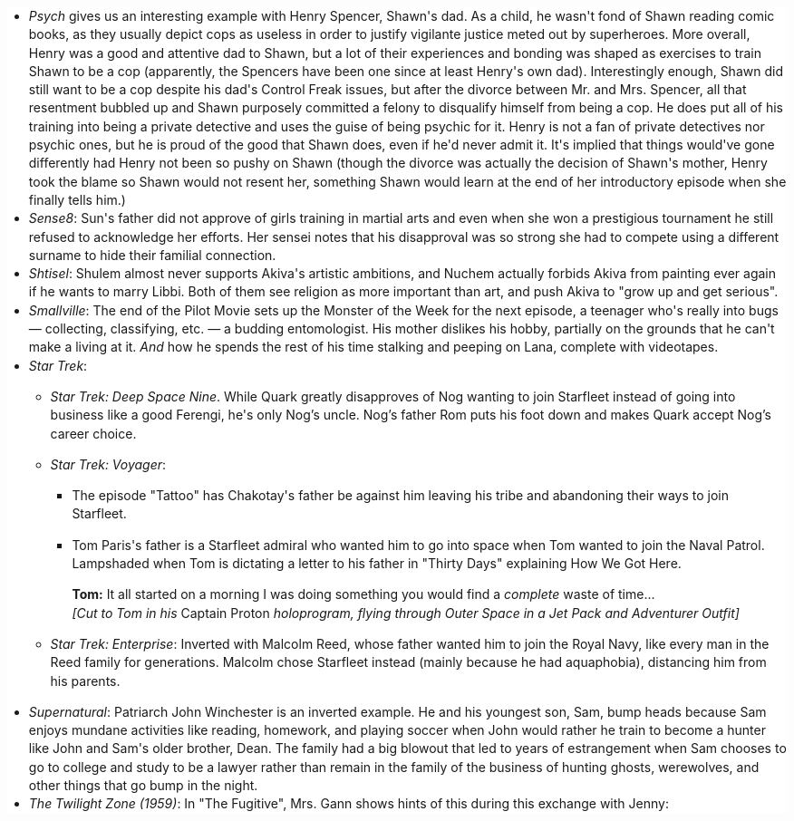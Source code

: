 -   _Psych_ gives us an interesting example with Henry Spencer, Shawn's dad. As a child, he wasn't fond of Shawn reading comic books, as they usually depict cops as useless in order to justify vigilante justice meted out by superheroes. More overall, Henry was a good and attentive dad to Shawn, but a lot of their experiences and bonding was shaped as exercises to train Shawn to be a cop (apparently, the Spencers have been one since at least Henry's own dad). Interestingly enough, Shawn did still want to be a cop despite his dad's Control Freak issues, but after the divorce between Mr. and Mrs. Spencer, all that resentment bubbled up and Shawn purposely committed a felony to disqualify himself from being a cop. He does put all of his training into being a private detective and uses the guise of being psychic for it. Henry is not a fan of private detectives nor psychic ones, but he is proud of the good that Shawn does, even if he'd never admit it. It's implied that things would've gone differently had Henry not been so pushy on Shawn (though the divorce was actually the decision of Shawn's mother, Henry took the blame so Shawn would not resent her, something Shawn would learn at the end of her introductory episode when she finally tells him.)
-   _Sense8_: Sun's father did not approve of girls training in martial arts and even when she won a prestigious tournament he still refused to acknowledge her efforts. Her sensei notes that his disapproval was so strong she had to compete using a different surname to hide their familial connection.
-   _Shtisel_: Shulem almost never supports Akiva's artistic ambitions, and Nuchem actually forbids Akiva from painting ever again if he wants to marry Libbi. Both of them see religion as more important than art, and push Akiva to "grow up and get serious".
-   _Smallville_: The end of the Pilot Movie sets up the Monster of the Week for the next episode, a teenager who's really into bugs — collecting, classifying, etc. — a budding entomologist. His mother dislikes his hobby, partially on the grounds that he can't make a living at it. _And_ how he spends the rest of his time stalking and peeping on Lana, complete with videotapes.
-   _Star Trek_:
    -   _Star Trek: Deep Space Nine_. While Quark greatly disapproves of Nog wanting to join Starfleet instead of going into business like a good Ferengi, he's only Nog’s uncle. Nog’s father Rom puts his foot down and makes Quark accept Nog’s career choice.
    -   _Star Trek: Voyager_:
        -   The episode "Tattoo" has Chakotay's father be against him leaving his tribe and abandoning their ways to join Starfleet.
        -   Tom Paris's father is a Starfleet admiral who wanted him to go into space when Tom wanted to join the Naval Patrol. Lampshaded when Tom is dictating a letter to his father in "Thirty Days" explaining How We Got Here.
            
            **Tom:** It all started on a morning I was doing something you would find a _complete_ waste of time...  
            _\[Cut to Tom in his_ Captain Proton _holoprogram, flying through Outer Space in a Jet Pack and Adventurer Outfit\]_
            
    -   _Star Trek: Enterprise_: Inverted with Malcolm Reed, whose father wanted him to join the Royal Navy, like every man in the Reed family for generations. Malcolm chose Starfleet instead (mainly because he had aquaphobia), distancing him from his parents.
-   _Supernatural_: Patriarch John Winchester is an inverted example. He and his youngest son, Sam, bump heads because Sam enjoys mundane activities like reading, homework, and playing soccer when John would rather he train to become a hunter like John and Sam's older brother, Dean. The family had a big blowout that led to years of estrangement when Sam chooses to go to college and study to be a lawyer rather than remain in the family of the business of hunting ghosts, werewolves, and other things that go bump in the night.
-   _The Twilight Zone (1959)_: In "The Fugitive", Mrs. Gann shows hints of this during this exchange with Jenny:
    